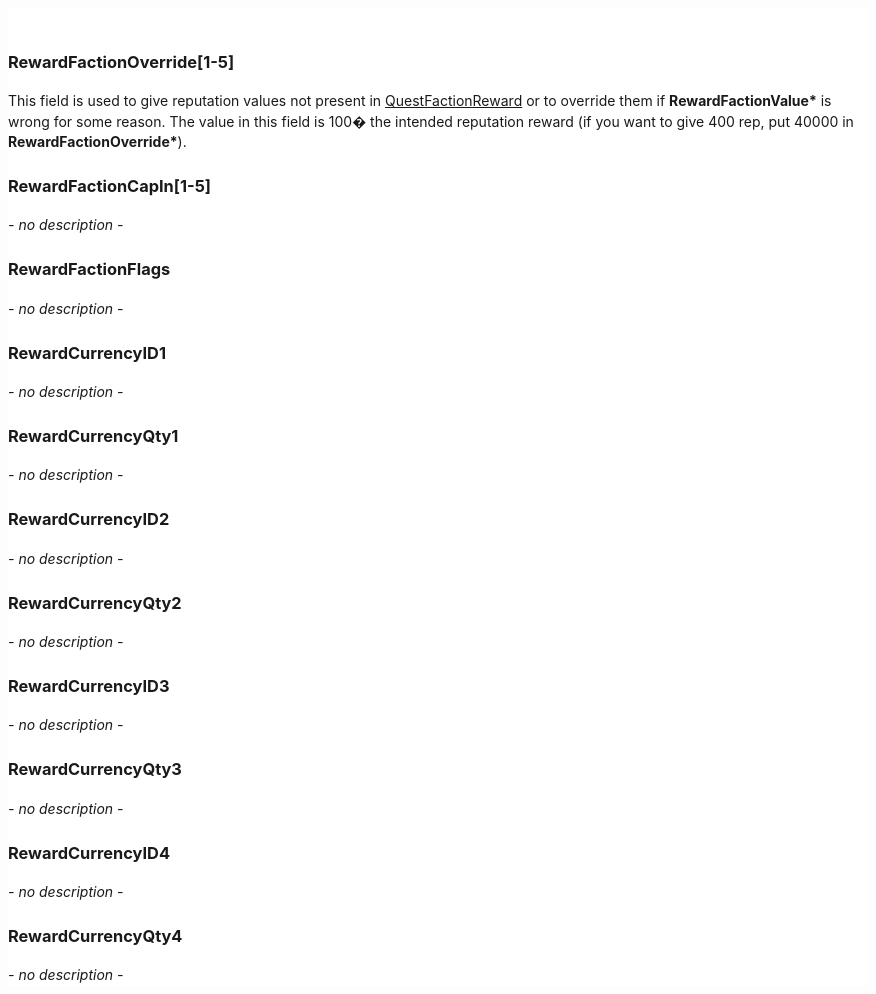 &nbsp;

### RewardFactionOverride\[1-5]
This field is used to give reputation values not present in [QuestFactionReward](https://wow.tools/dbc/?dbc=questfactionreward) or to override them if **RewardFactionValue\*** is wrong for some reason. The value in this field is 100� the intended reputation reward (if you want to give 400 rep, put 40000 in **RewardFactionOverride\***).
&nbsp;

### RewardFactionCapIn\[1-5]
*- no description -*
&nbsp;

### RewardFactionFlags
*- no description -*
&nbsp;

### RewardCurrencyID1
*- no description -*
&nbsp;

### RewardCurrencyQty1
*- no description -*
&nbsp;

### RewardCurrencyID2
*- no description -*
&nbsp;

### RewardCurrencyQty2
*- no description -*
&nbsp;

### RewardCurrencyID3
*- no description -*
&nbsp;

### RewardCurrencyQty3
*- no description -*
&nbsp;

### RewardCurrencyID4
*- no description -*
&nbsp;

### RewardCurrencyQty4
*- no description -*
&nbsp;
